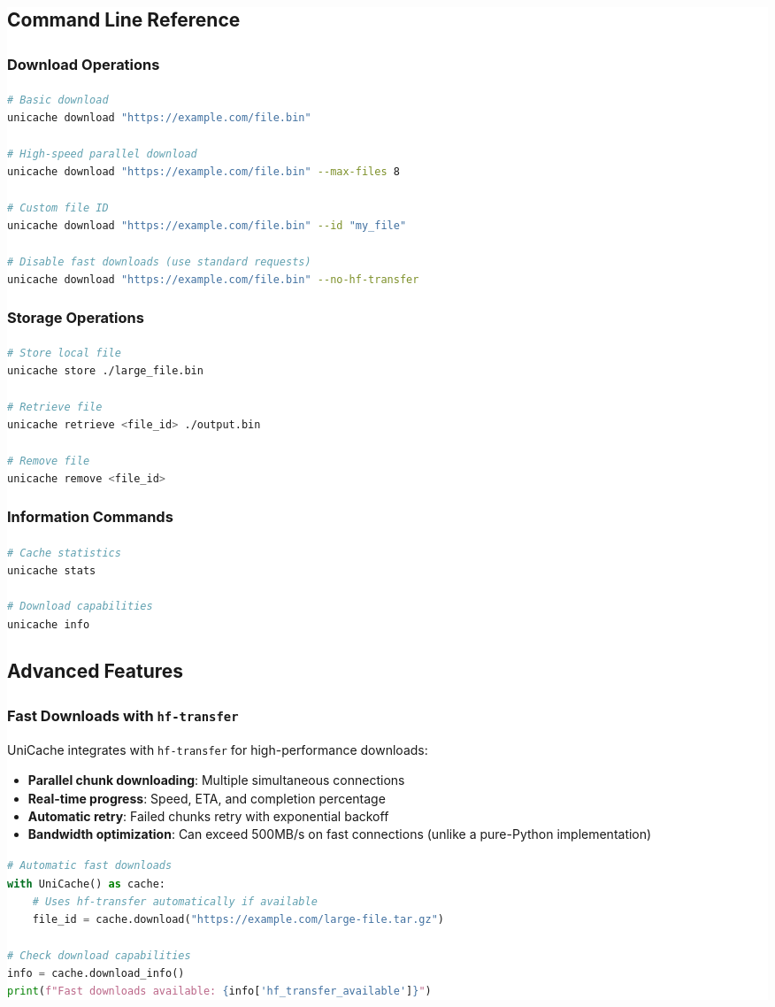 ## Command Line Reference

### Download Operations
```bash
# Basic download
unicache download "https://example.com/file.bin"

# High-speed parallel download
unicache download "https://example.com/file.bin" --max-files 8

# Custom file ID
unicache download "https://example.com/file.bin" --id "my_file"

# Disable fast downloads (use standard requests)
unicache download "https://example.com/file.bin" --no-hf-transfer
```

### Storage Operations
```bash
# Store local file
unicache store ./large_file.bin

# Retrieve file
unicache retrieve <file_id> ./output.bin

# Remove file
unicache remove <file_id>
```

### Information Commands
```bash
# Cache statistics
unicache stats

# Download capabilities
unicache info
```

## Advanced Features

### Fast Downloads with `hf-transfer`

UniCache integrates with `hf-transfer` for high-performance downloads:

- **Parallel chunk downloading**: Multiple simultaneous connections
- **Real-time progress**: Speed, ETA, and completion percentage
- **Automatic retry**: Failed chunks retry with exponential backoff
- **Bandwidth optimization**: Can exceed 500MB/s on fast connections (unlike a pure-Python implementation)

```python
# Automatic fast downloads
with UniCache() as cache:
    # Uses hf-transfer automatically if available
    file_id = cache.download("https://example.com/large-file.tar.gz")

# Check download capabilities
info = cache.download_info()
print(f"Fast downloads available: {info['hf_transfer_available']}")
```

